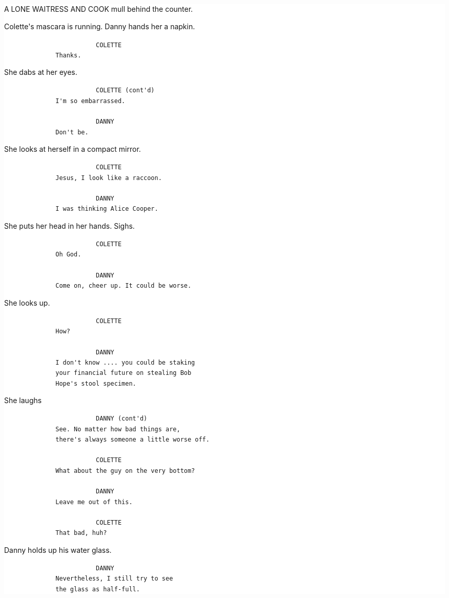 A LONE WAITRESS AND COOK mull behind the counter.

Colette's mascara is running.  Danny hands her a napkin.

                             COLETTE
                  Thanks.

She dabs at her eyes.

                             COLETTE (cont'd)
                  I'm so embarrassed.

                             DANNY
                  Don't be.

She looks at herself in a compact mirror.

                             COLETTE
                  Jesus, I look like a raccoon.

                             DANNY
                  I was thinking Alice Cooper.

She puts her head in her hands.  Sighs.

                             COLETTE
                  Oh God.

                             DANNY
                  Come on, cheer up. It could be worse.

She looks up.

                             COLETTE
                  How?

                             DANNY
                  I don't know .... you could be staking
                  your financial future on stealing Bob
                  Hope's stool specimen.

She laughs

                             DANNY (cont'd)
                  See. No matter how bad things are,
                  there's always someone a little worse off.

                             COLETTE
                  What about the guy on the very bottom?

                             DANNY
                  Leave me out of this.

                             COLETTE
                  That bad, huh?

Danny holds up his water glass.

                             DANNY
                  Nevertheless, I still try to see
                  the glass as half-full.
